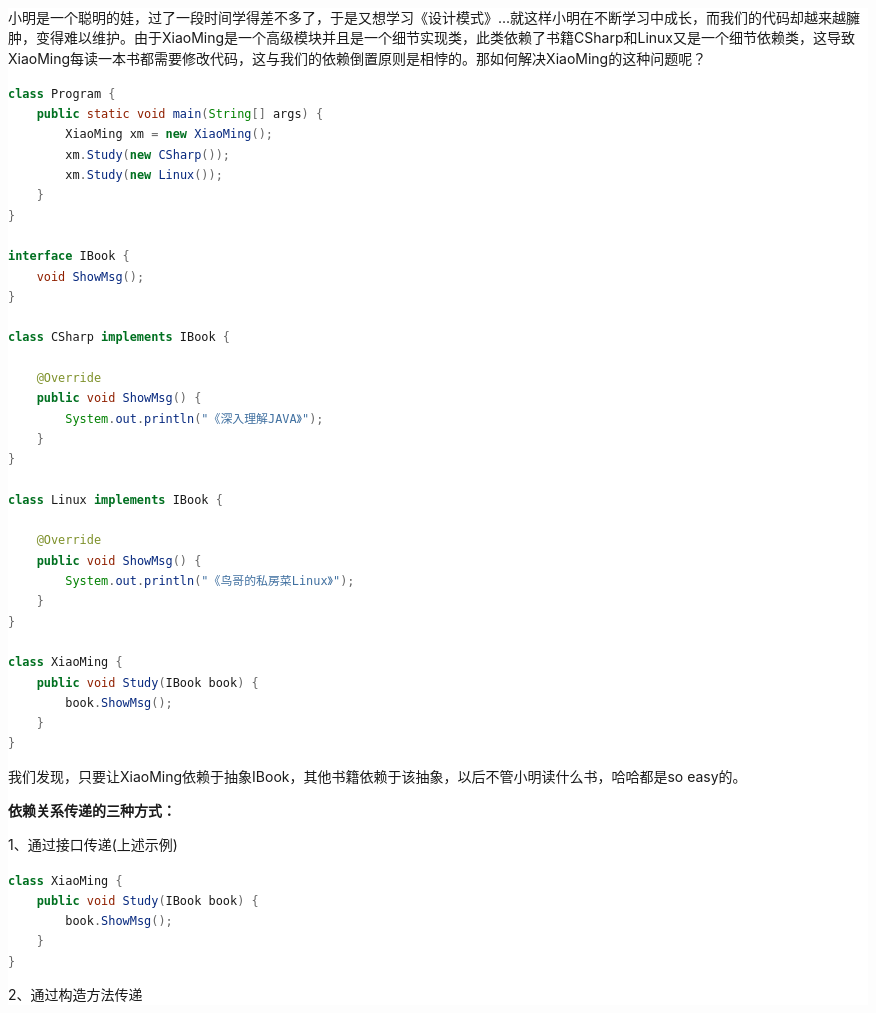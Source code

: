
小明是一个聪明的娃，过了一段时间学得差不多了，于是又想学习《设计模式》...就这样小明在不断学习中成长，而我们的代码却越来越臃肿，变得难以维护。由于XiaoMing是一个高级模块并且是一个细节实现类，此类依赖了书籍CSharp和Linux又是一个细节依赖类，这导致XiaoMing每读一本书都需要修改代码，这与我们的依赖倒置原则是相悖的。那如何解决XiaoMing的这种问题呢？ 

```java
class Program {
    public static void main(String[] args) {
        XiaoMing xm = new XiaoMing();
        xm.Study(new CSharp());
        xm.Study(new Linux());
    }
}

interface IBook {
    void ShowMsg();
}

class CSharp implements IBook {
    
    @Override
    public void ShowMsg() {
        System.out.println("《深入理解JAVA》");
    }
}

class Linux implements IBook {
    
    @Override
    public void ShowMsg() {
        System.out.println("《鸟哥的私房菜Linux》");
    }
}

class XiaoMing {
    public void Study(IBook book) {
        book.ShowMsg();
    }
}
```

我们发现，只要让XiaoMing依赖于抽象IBook，其他书籍依赖于该抽象，以后不管小明读什么书，哈哈都是so easy的。

**依赖关系传递的三种方式：**

1、通过接口传递(上述示例) 

```java
class XiaoMing {
    public void Study(IBook book) {
        book.ShowMsg();
    }
}
```

2、通过构造方法传递　　
